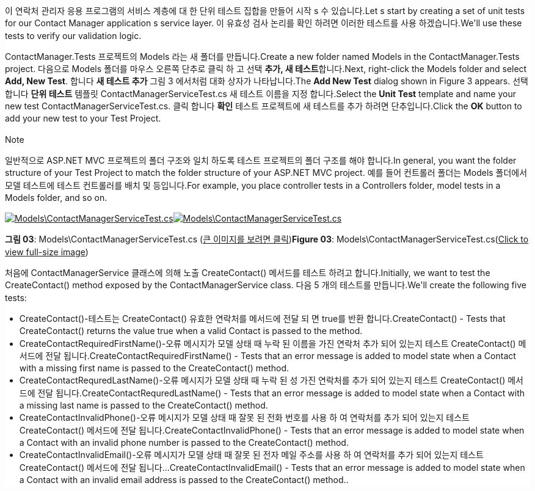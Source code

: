 <span data-ttu-id="d3ff2-218">이 연락처 관리자 응용 프로그램의 서비스 계층에 대 한 단위 테스트 집합을 만들어 시작 s 수 있습니다.</span><span class="sxs-lookup"><span data-stu-id="d3ff2-218">Let s start by creating a set of unit tests for our Contact Manager application s service layer.</span></span> <span data-ttu-id="d3ff2-219">이 유효성 검사 논리를 확인 하려면 이러한 테스트를 사용 하겠습니다.</span><span class="sxs-lookup"><span data-stu-id="d3ff2-219">We'll use these tests to verify our validation logic.</span></span>

<span data-ttu-id="d3ff2-220">ContactManager.Tests 프로젝트의 Models 라는 새 폴더를 만듭니다.</span><span class="sxs-lookup"><span data-stu-id="d3ff2-220">Create a new folder named Models in the ContactManager.Tests project.</span></span> <span data-ttu-id="d3ff2-221">다음으로 Models 폴더를 마우스 오른쪽 단추로 클릭 하 고 선택 **추가, 새 테스트**합니다.</span><span class="sxs-lookup"><span data-stu-id="d3ff2-221">Next, right-click the Models folder and select **Add, New Test**.</span></span> <span data-ttu-id="d3ff2-222">합니다 **새 테스트 추가** 그림 3 에서처럼 대화 상자가 나타납니다.</span><span class="sxs-lookup"><span data-stu-id="d3ff2-222">The **Add New Test** dialog shown in Figure 3 appears.</span></span> <span data-ttu-id="d3ff2-223">선택 합니다 **단위 테스트** 템플릿 ContactManagerServiceTest.cs 새 테스트 이름을 지정 합니다.</span><span class="sxs-lookup"><span data-stu-id="d3ff2-223">Select the **Unit Test** template and name your new test ContactManagerServiceTest.cs.</span></span> <span data-ttu-id="d3ff2-224">클릭 합니다 **확인** 테스트 프로젝트에 새 테스트를 추가 하려면 단추입니다.</span><span class="sxs-lookup"><span data-stu-id="d3ff2-224">Click the **OK** button to add your new test to your Test Project.</span></span>

> [!NOTE] 
> 
> <span data-ttu-id="d3ff2-225">일반적으로 ASP.NET MVC 프로젝트의 폴더 구조와 일치 하도록 테스트 프로젝트의 폴더 구조를 해야 합니다.</span><span class="sxs-lookup"><span data-stu-id="d3ff2-225">In general, you want the folder structure of your Test Project to match the folder structure of your ASP.NET MVC project.</span></span> <span data-ttu-id="d3ff2-226">예를 들어 컨트롤러 폴더는 Models 폴더에서 모델 테스트에 테스트 컨트롤러를 배치 및 등입니다.</span><span class="sxs-lookup"><span data-stu-id="d3ff2-226">For example, you place controller tests in a Controllers folder, model tests in a Models folder, and so on.</span></span>


<span data-ttu-id="d3ff2-227">[![Models\ContactManagerServiceTest.cs](iteration-5-create-unit-tests-cs/_static/image3.jpg)](iteration-5-create-unit-tests-cs/_static/image5.png)</span><span class="sxs-lookup"><span data-stu-id="d3ff2-227">[![Models\ContactManagerServiceTest.cs](iteration-5-create-unit-tests-cs/_static/image3.jpg)](iteration-5-create-unit-tests-cs/_static/image5.png)</span></span>

<span data-ttu-id="d3ff2-228">**그림 03**: Models\ContactManagerServiceTest.cs ([큰 이미지를 보려면 클릭](iteration-5-create-unit-tests-cs/_static/image6.png))</span><span class="sxs-lookup"><span data-stu-id="d3ff2-228">**Figure 03**: Models\ContactManagerServiceTest.cs([Click to view full-size image](iteration-5-create-unit-tests-cs/_static/image6.png))</span></span>


<span data-ttu-id="d3ff2-229">처음에 ContactManagerService 클래스에 의해 노출 CreateContact() 메서드를 테스트 하려고 합니다.</span><span class="sxs-lookup"><span data-stu-id="d3ff2-229">Initially, we want to test the CreateContact() method exposed by the ContactManagerService class.</span></span> <span data-ttu-id="d3ff2-230">다음 5 개의 테스트를 만듭니다.</span><span class="sxs-lookup"><span data-stu-id="d3ff2-230">We'll create the following five tests:</span></span>

- <span data-ttu-id="d3ff2-231">CreateContact()-테스트는 CreateContact() 유효한 연락처를 메서드에 전달 되 면 true를 반환 합니다.</span><span class="sxs-lookup"><span data-stu-id="d3ff2-231">CreateContact() - Tests that CreateContact() returns the value true when a valid Contact is passed to the method.</span></span>
- <span data-ttu-id="d3ff2-232">CreateContactRequiredFirstName()-오류 메시지가 모델 상태 때 누락 된 이름을 가진 연락처 추가 되어 있는지 테스트 CreateContact() 메서드에 전달 됩니다.</span><span class="sxs-lookup"><span data-stu-id="d3ff2-232">CreateContactRequiredFirstName() - Tests that an error message is added to model state when a Contact with a missing first name is passed to the CreateContact() method.</span></span>
- <span data-ttu-id="d3ff2-233">CreateContactRequredLastName()-오류 메시지가 모델 상태 때 누락 된 성 가진 연락처를 추가 되어 있는지 테스트 CreateContact() 메서드에 전달 됩니다.</span><span class="sxs-lookup"><span data-stu-id="d3ff2-233">CreateContactRequredLastName() - Tests that an error message is added to model state when a Contact with a missing last name is passed to the CreateContact() method.</span></span>
- <span data-ttu-id="d3ff2-234">CreateContactInvalidPhone()-오류 메시지가 모델 상태 때 잘못 된 전화 번호를 사용 하 여 연락처를 추가 되어 있는지 테스트 CreateContact() 메서드에 전달 됩니다.</span><span class="sxs-lookup"><span data-stu-id="d3ff2-234">CreateContactInvalidPhone() - Tests that an error message is added to model state when a Contact with an invalid phone number is passed to the CreateContact() method.</span></span>
- <span data-ttu-id="d3ff2-235">CreateContactInvalidEmail()-오류 메시지가 모델 상태 때 잘못 된 전자 메일 주소를 사용 하 여 연락처를 추가 되어 있는지 테스트 CreateContact() 메서드에 전달 됩니다...</span><span class="sxs-lookup"><span data-stu-id="d3ff2-235">CreateContactInvalidEmail() - Tests that an error message is added to model state when a Contact with an invalid email address is passed to the CreateContact() method..</span></span>
